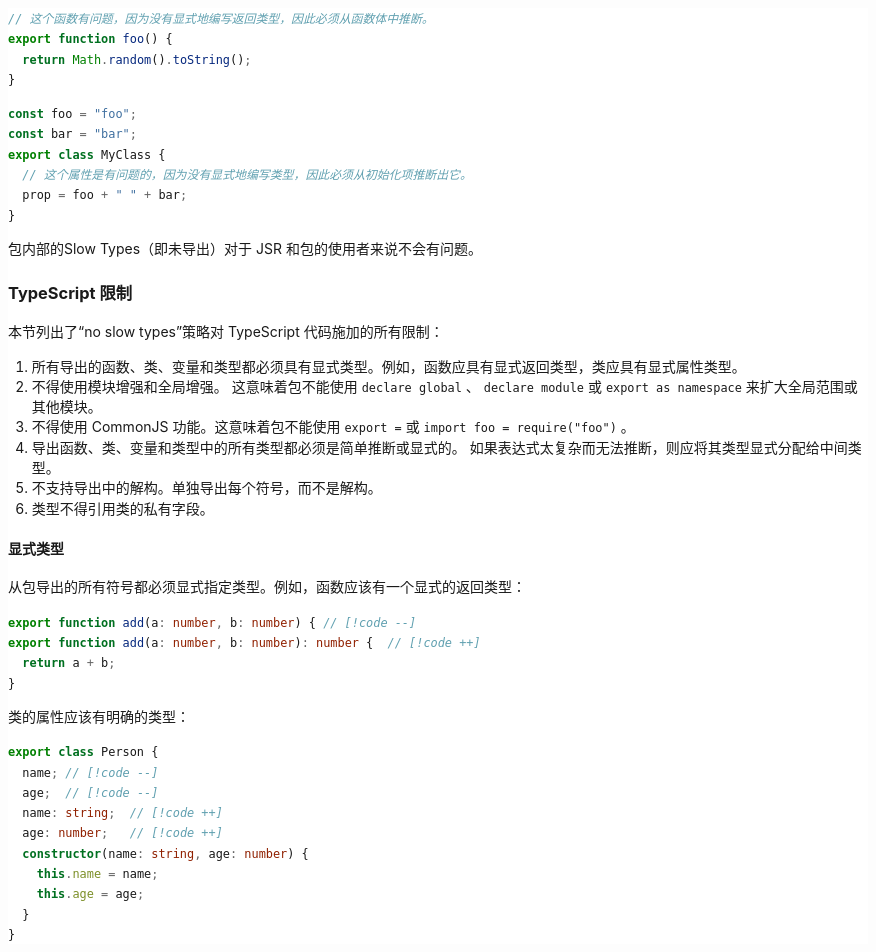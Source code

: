 ```ts
// 这个函数有问题，因为没有显式地编写返回类型，因此必须从函数体中推断。
export function foo() {
  return Math.random().toString();
}
```

```ts
const foo = "foo";
const bar = "bar";
export class MyClass {
  // 这个属性是有问题的，因为没有显式地编写类型，因此必须从初始化项推断出它。
  prop = foo + " " + bar;
}
```

包内部的Slow Types（即未导出）对于 JSR 和包的使用者来说不会有问题。

### TypeScript 限制

本节列出了“no slow types”策略对 TypeScript 代码施加的所有限制：

1. 所有导出的函数、类、变量和类型都必须具有显式类型。例如，函数应具有显式返回类型，类应具有显式属性类型。
2. 不得使用模块增强和全局增强。
   这意味着包不能使用 `declare global` 、 `declare module` 或 `export as namespace` 来扩大全局范围或其他模块。
3. 不得使用 CommonJS 功能。这意味着包不能使用 `export =` 或 `import foo = require("foo")` 。
4. 导出函数、类、变量和类型中的所有类型都必须是简单推断或显式的。
   如果表达式太复杂而无法推断，则应将其类型显式分配给中间类型。
5. 不支持导出中的解构。单独导出每个符号，而不是解构。
6. 类型不得引用类的私有字段。

#### 显式类型

从包导出的所有符号都必须显式指定类型。例如，函数应该有一个显式的返回类型：

```ts
export function add(a: number, b: number) { // [!code --]
export function add(a: number, b: number): number {  // [!code ++]
  return a + b;
}
```

类的属性应该有明确的类型：

```ts
export class Person {
  name; // [!code --]
  age;  // [!code --]
  name: string;  // [!code ++]
  age: number;   // [!code ++]
  constructor(name: string, age: number) {
    this.name = name;
    this.age = age;
  }
}
```
